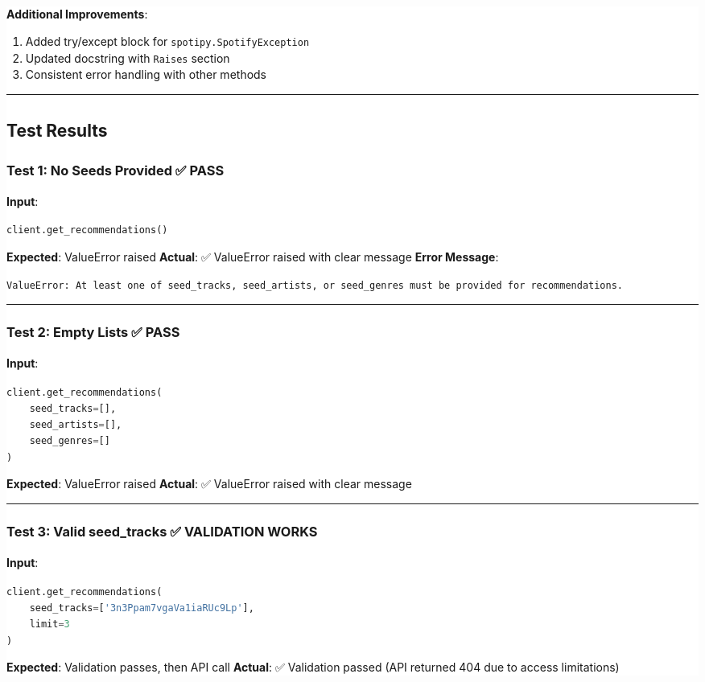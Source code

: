 **Additional Improvements**:
1. Added try/except block for `spotipy.SpotifyException`
2. Updated docstring with `Raises` section
3. Consistent error handling with other methods

---

## Test Results

### Test 1: No Seeds Provided ✅ PASS

**Input**:
```python
client.get_recommendations()
```

**Expected**: ValueError raised
**Actual**: ✅ ValueError raised with clear message
**Error Message**:
```
ValueError: At least one of seed_tracks, seed_artists, or seed_genres must be provided for recommendations.
```

---

### Test 2: Empty Lists ✅ PASS

**Input**:
```python
client.get_recommendations(
    seed_tracks=[],
    seed_artists=[],
    seed_genres=[]
)
```

**Expected**: ValueError raised
**Actual**: ✅ ValueError raised with clear message

---

### Test 3: Valid seed_tracks ✅ VALIDATION WORKS

**Input**:
```python
client.get_recommendations(
    seed_tracks=['3n3Ppam7vgaVa1iaRUc9Lp'],
    limit=3
)
```

**Expected**: Validation passes, then API call
**Actual**: ✅ Validation passed (API returned 404 due to access limitations)
